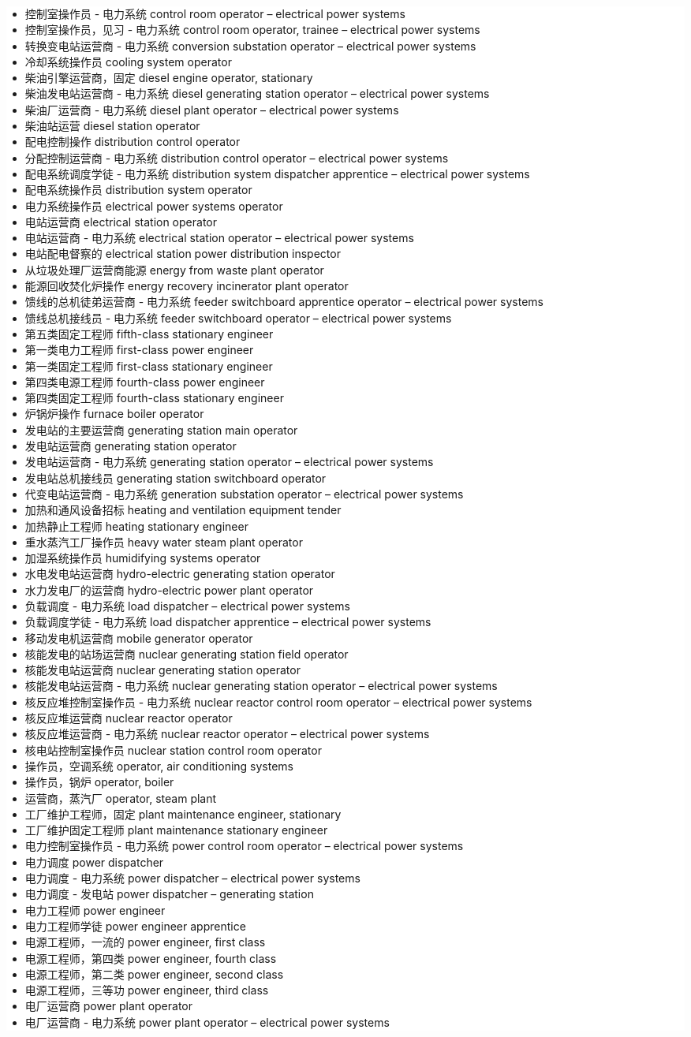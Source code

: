 * 控制室操作员 - 电力系统 control room operator – electrical power systems
* 控制室操作员，见习 - 电力系统 control room operator, trainee – electrical power systems
* 转换变电站运营商 - 电力系统 conversion substation operator – electrical power systems
* 冷却系统操作员 cooling system operator
* 柴油引擎运营商，固定 diesel engine operator, stationary
* 柴油发电站运营商 - 电力系统 diesel generating station operator – electrical power systems
* 柴油厂运营商 - 电力系统 diesel plant operator – electrical power systems
* 柴油站运营 diesel station operator
* 配电控制操作 distribution control operator
* 分配控制运营商 - 电力系统 distribution control operator – electrical power systems
* 配电系统调度学徒 - 电力系统 distribution system dispatcher apprentice – electrical power systems
* 配电系统操作员 distribution system operator
* 电力系统操作员 electrical power systems operator
* 电站运营商 electrical station operator
* 电站运营商 - 电力系统 electrical station operator – electrical power systems
* 电站配电督察的 electrical station power distribution inspector
* 从垃圾处理厂运营商能源 energy from waste plant operator
* 能源回收焚化炉操作 energy recovery incinerator plant operator
* 馈线的总机徒弟运营商 - 电力系统 feeder switchboard apprentice operator – electrical power systems
* 馈线总机接线员 - 电力系统 feeder switchboard operator – electrical power systems
* 第五类固定工程师 fifth-class stationary engineer
* 第一类电力工程师 first-class power engineer
* 第一类固定工程师 first-class stationary engineer
* 第四类电源工程师 fourth-class power engineer
* 第四类固定工程师 fourth-class stationary engineer
* 炉锅炉操作 furnace boiler operator
* 发电站的主要运营商 generating station main operator
* 发电站运营商 generating station operator
* 发电站运营商 - 电力系统 generating station operator – electrical power systems
* 发电站总机接线员 generating station switchboard operator
* 代变电站运营商 - 电力系统 generation substation operator – electrical power systems
* 加热和通风设备招标 heating and ventilation equipment tender
* 加热静止工程师 heating stationary engineer
* 重水蒸汽工厂操作员 heavy water steam plant operator
* 加湿系统操作员 humidifying systems operator
* 水电发电站运营商 hydro-electric generating station operator
* 水力发电厂的运营商 hydro-electric power plant operator
* 负载调度 - 电力系统 load dispatcher – electrical power systems
* 负载调度学徒 - 电力系统 load dispatcher apprentice – electrical power systems
* 移动发电机运营商 mobile generator operator
* 核能发电的站场运营商 nuclear generating station field operator
* 核能发电站运营商 nuclear generating station operator
* 核能发电站运营商 - 电力系统 nuclear generating station operator – electrical power systems
* 核反应堆控制室操作员 - 电力系统 nuclear reactor control room operator – electrical power systems
* 核反应堆运营商 nuclear reactor operator
* 核反应堆运营商 - 电力系统 nuclear reactor operator – electrical power systems
* 核电站控制室操作员 nuclear station control room operator
* 操作员，空调系统 operator, air conditioning systems
* 操作员，锅炉 operator, boiler
* 运营商，蒸汽厂 operator, steam plant
* 工厂维护工程师，固定 plant maintenance engineer, stationary
* 工厂维护固定工程师 plant maintenance stationary engineer
* 电力控制室操作员 - 电力系统 power control room operator – electrical power systems
* 电力调度 power dispatcher
* 电力调度 - 电力系统 power dispatcher – electrical power systems
* 电力调度 - 发电站 power dispatcher – generating station
* 电力工程师 power engineer
* 电力工程师学徒 power engineer apprentice
* 电源工程师，一流的 power engineer, first class
* 电源工程师，第四类 power engineer, fourth class
* 电源工程师，第二类 power engineer, second class
* 电源工程师，三等功 power engineer, third class
* 电厂运营商 power plant operator
* 电厂运营商 - 电力系统 power plant operator – electrical power systems